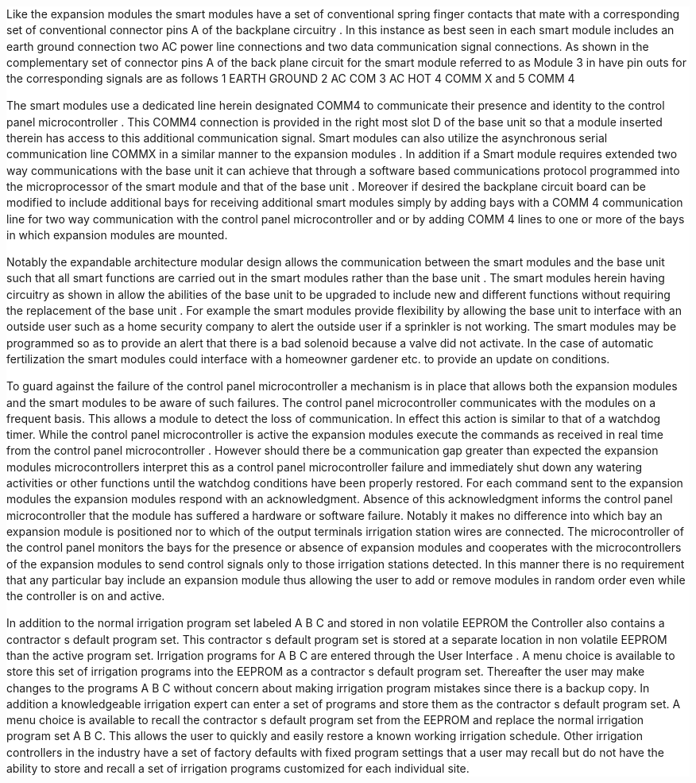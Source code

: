 Like the expansion modules the smart modules have a set of conventional spring finger contacts that mate with a corresponding set of conventional connector pins A of the backplane circuitry . In this instance as best seen in each smart module includes an earth ground connection two AC power line connections and two data communication signal connections. As shown in the complementary set of connector pins A of the back plane circuit for the smart module referred to as Module 3 in have pin outs for the corresponding signals are as follows 1 EARTH GROUND 2 AC COM 3 AC HOT 4 COMM X and 5 COMM 4

The smart modules use a dedicated line herein designated COMM4 to communicate their presence and identity to the control panel microcontroller . This COMM4 connection is provided in the right most slot D of the base unit so that a module inserted therein has access to this additional communication signal. Smart modules can also utilize the asynchronous serial communication line COMMX in a similar manner to the expansion modules . In addition if a Smart module requires extended two way communications with the base unit it can achieve that through a software based communications protocol programmed into the microprocessor of the smart module and that of the base unit . Moreover if desired the backplane circuit board can be modified to include additional bays for receiving additional smart modules simply by adding bays with a COMM 4 communication line for two way communication with the control panel microcontroller and or by adding COMM 4 lines to one or more of the bays in which expansion modules are mounted.

Notably the expandable architecture modular design allows the communication between the smart modules and the base unit such that all smart functions are carried out in the smart modules rather than the base unit . The smart modules herein having circuitry as shown in allow the abilities of the base unit to be upgraded to include new and different functions without requiring the replacement of the base unit . For example the smart modules provide flexibility by allowing the base unit to interface with an outside user such as a home security company to alert the outside user if a sprinkler is not working. The smart modules may be programmed so as to provide an alert that there is a bad solenoid because a valve did not activate. In the case of automatic fertilization the smart modules could interface with a homeowner gardener etc. to provide an update on conditions.

To guard against the failure of the control panel microcontroller a mechanism is in place that allows both the expansion modules and the smart modules to be aware of such failures. The control panel microcontroller communicates with the modules on a frequent basis. This allows a module to detect the loss of communication. In effect this action is similar to that of a watchdog timer. While the control panel microcontroller is active the expansion modules execute the commands as received in real time from the control panel microcontroller . However should there be a communication gap greater than expected the expansion modules microcontrollers interpret this as a control panel microcontroller failure and immediately shut down any watering activities or other functions until the watchdog conditions have been properly restored. For each command sent to the expansion modules the expansion modules respond with an acknowledgment. Absence of this acknowledgment informs the control panel microcontroller that the module has suffered a hardware or software failure. Notably it makes no difference into which bay an expansion module is positioned nor to which of the output terminals irrigation station wires are connected. The microcontroller of the control panel monitors the bays for the presence or absence of expansion modules and cooperates with the microcontrollers of the expansion modules to send control signals only to those irrigation stations detected. In this manner there is no requirement that any particular bay include an expansion module thus allowing the user to add or remove modules in random order even while the controller is on and active.

In addition to the normal irrigation program set labeled A B C and stored in non volatile EEPROM the Controller also contains a contractor s default program set. This contractor s default program set is stored at a separate location in non volatile EEPROM than the active program set. Irrigation programs for A B C are entered through the User Interface . A menu choice is available to store this set of irrigation programs into the EEPROM as a contractor s default program set. Thereafter the user may make changes to the programs A B C without concern about making irrigation program mistakes since there is a backup copy. In addition a knowledgeable irrigation expert can enter a set of programs and store them as the contractor s default program set. A menu choice is available to recall the contractor s default program set from the EEPROM and replace the normal irrigation program set A B C. This allows the user to quickly and easily restore a known working irrigation schedule. Other irrigation controllers in the industry have a set of factory defaults with fixed program settings that a user may recall but do not have the ability to store and recall a set of irrigation programs customized for each individual site.
